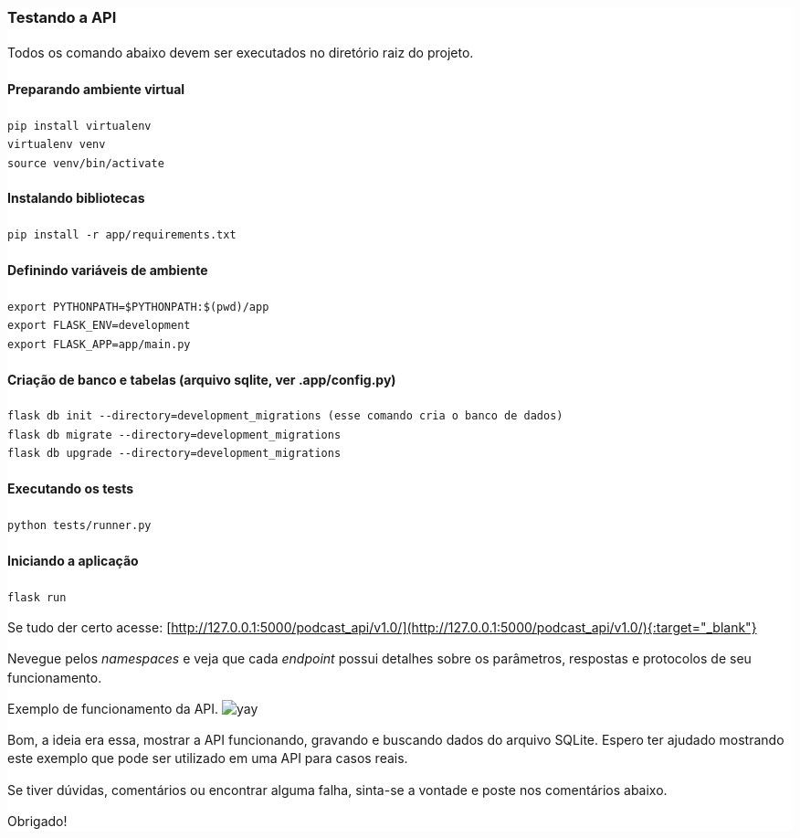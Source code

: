 
### Testando a API

Todos os comando abaixo devem ser executados no diretório raiz do projeto.

#### Preparando ambiente virtual
```
pip install virtualenv
virtualenv venv
source venv/bin/activate
```

#### Instalando bibliotecas
```
pip install -r app/requirements.txt
```

#### Definindo variáveis de ambiente
```
export PYTHONPATH=$PYTHONPATH:$(pwd)/app
export FLASK_ENV=development
export FLASK_APP=app/main.py
```

#### Criação de banco e tabelas (arquivo sqlite, ver .app/config.py)
```
flask db init --directory=development_migrations (esse comando cria o banco de dados)
flask db migrate --directory=development_migrations
flask db upgrade --directory=development_migrations
```

#### Executando os tests
```
python tests/runner.py
```

#### Iniciando a aplicação
```
flask run
```

Se tudo der certo acesse: [http://127.0.0.1:5000/podcast_api/v1.0/](http://127.0.0.1:5000/podcast_api/v1.0/){:target="_blank"}

Nevegue pelos *namespaces* e veja que cada *endpoint* possui detalhes sobre os parâmetros, respostas e protocolos de seu funcionamento.

Exemplo de funcionamento da API.
 ![yay](/assets/gifs/post3.gif)

Bom, a ideia era essa, mostrar a API funcionando, gravando e buscando dados do arquivo SQLite. Espero ter ajudado mostrando este exemplo que pode ser utilizado em uma API para casos reais.

Se tiver dúvidas, comentários ou encontrar alguma falha, sinta-se a vontade e poste nos comentários abaixo.

Obrigado!

